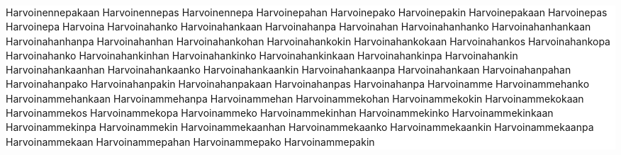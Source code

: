 Harvoinennepakaan
Harvoinennepas
Harvoinennepa
Harvoinepahan
Harvoinepako
Harvoinepakin
Harvoinepakaan
Harvoinepas
Harvoinepa
Harvoina
Harvoinahanko
Harvoinahankaan
Harvoinahanpa
Harvoinahan
Harvoinahanhanko
Harvoinahanhankaan
Harvoinahanhanpa
Harvoinahanhan
Harvoinahankohan
Harvoinahankokin
Harvoinahankokaan
Harvoinahankos
Harvoinahankopa
Harvoinahanko
Harvoinahankinhan
Harvoinahankinko
Harvoinahankinkaan
Harvoinahankinpa
Harvoinahankin
Harvoinahankaanhan
Harvoinahankaanko
Harvoinahankaankin
Harvoinahankaanpa
Harvoinahankaan
Harvoinahanpahan
Harvoinahanpako
Harvoinahanpakin
Harvoinahanpakaan
Harvoinahanpas
Harvoinahanpa
Harvoinamme
Harvoinammehanko
Harvoinammehankaan
Harvoinammehanpa
Harvoinammehan
Harvoinammekohan
Harvoinammekokin
Harvoinammekokaan
Harvoinammekos
Harvoinammekopa
Harvoinammeko
Harvoinammekinhan
Harvoinammekinko
Harvoinammekinkaan
Harvoinammekinpa
Harvoinammekin
Harvoinammekaanhan
Harvoinammekaanko
Harvoinammekaankin
Harvoinammekaanpa
Harvoinammekaan
Harvoinammepahan
Harvoinammepako
Harvoinammepakin